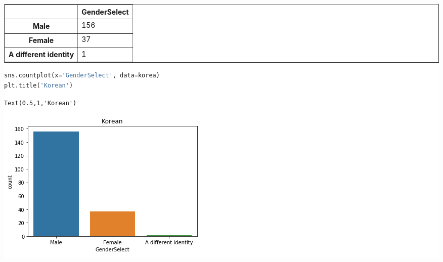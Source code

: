 
<div>
<style scoped>
    .dataframe tbody tr th:only-of-type {
        vertical-align: middle;
    }

    .dataframe tbody tr th {
        vertical-align: top;
    }

    .dataframe thead th {
        text-align: right;
    }
</style>
<table border="1" class="dataframe">
  <thead>
    <tr style="text-align: right;">
      <th></th>
      <th>GenderSelect</th>
    </tr>
  </thead>
  <tbody>
    <tr>
      <th>Male</th>
      <td>156</td>
    </tr>
    <tr>
      <th>Female</th>
      <td>37</td>
    </tr>
    <tr>
      <th>A different identity</th>
      <td>1</td>
    </tr>
  </tbody>
</table>
</div>




```python
sns.countplot(x='GenderSelect', data=korea)
plt.title('Korean')
```




    Text(0.5,1,'Korean')




![png](images/2017/Kaggle-ML-DS-survey-2017-EDA-FAQ_files/Kaggle-ML-DS-survey-2017-EDA-FAQ_30_1.png)
